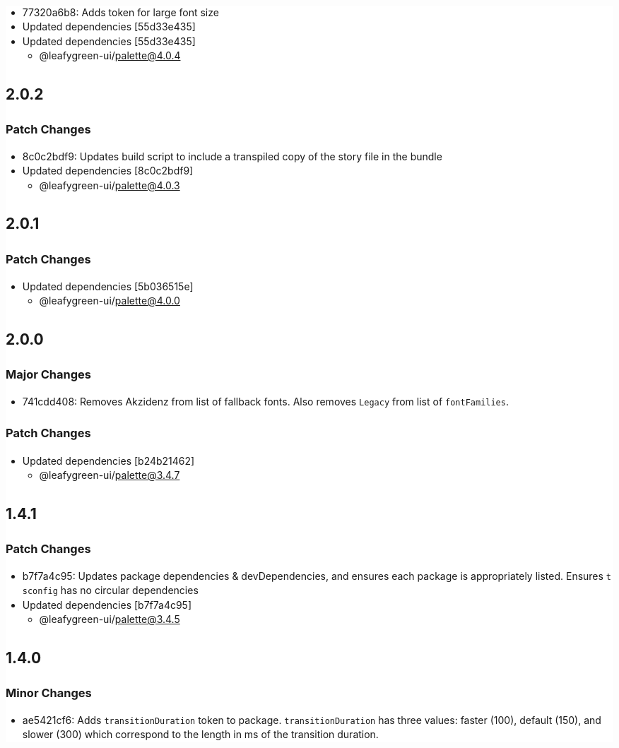 - 77320a6b8: Adds token for large font size
- Updated dependencies [55d33e435]
- Updated dependencies [55d33e435]
  - @leafygreen-ui/palette@4.0.4

## 2.0.2

### Patch Changes

- 8c0c2bdf9: Updates build script to include a transpiled copy of the story file in the bundle
- Updated dependencies [8c0c2bdf9]
  - @leafygreen-ui/palette@4.0.3

## 2.0.1

### Patch Changes

- Updated dependencies [5b036515e]
  - @leafygreen-ui/palette@4.0.0

## 2.0.0

### Major Changes

- 741cdd408: Removes Akzidenz from list of fallback fonts. Also removes `Legacy` from list of `fontFamilies`.

### Patch Changes

- Updated dependencies [b24b21462]
  - @leafygreen-ui/palette@3.4.7

## 1.4.1

### Patch Changes

- b7f7a4c95: Updates package dependencies & devDependencies, and ensures each package is appropriately listed. Ensures `tsconfig` has no circular dependencies
- Updated dependencies [b7f7a4c95]
  - @leafygreen-ui/palette@3.4.5

## 1.4.0

### Minor Changes

- ae5421cf6: Adds `transitionDuration` token to package. `transitionDuration` has three values: faster (100), default (150), and slower (300) which correspond to the length in ms of the transition duration.
